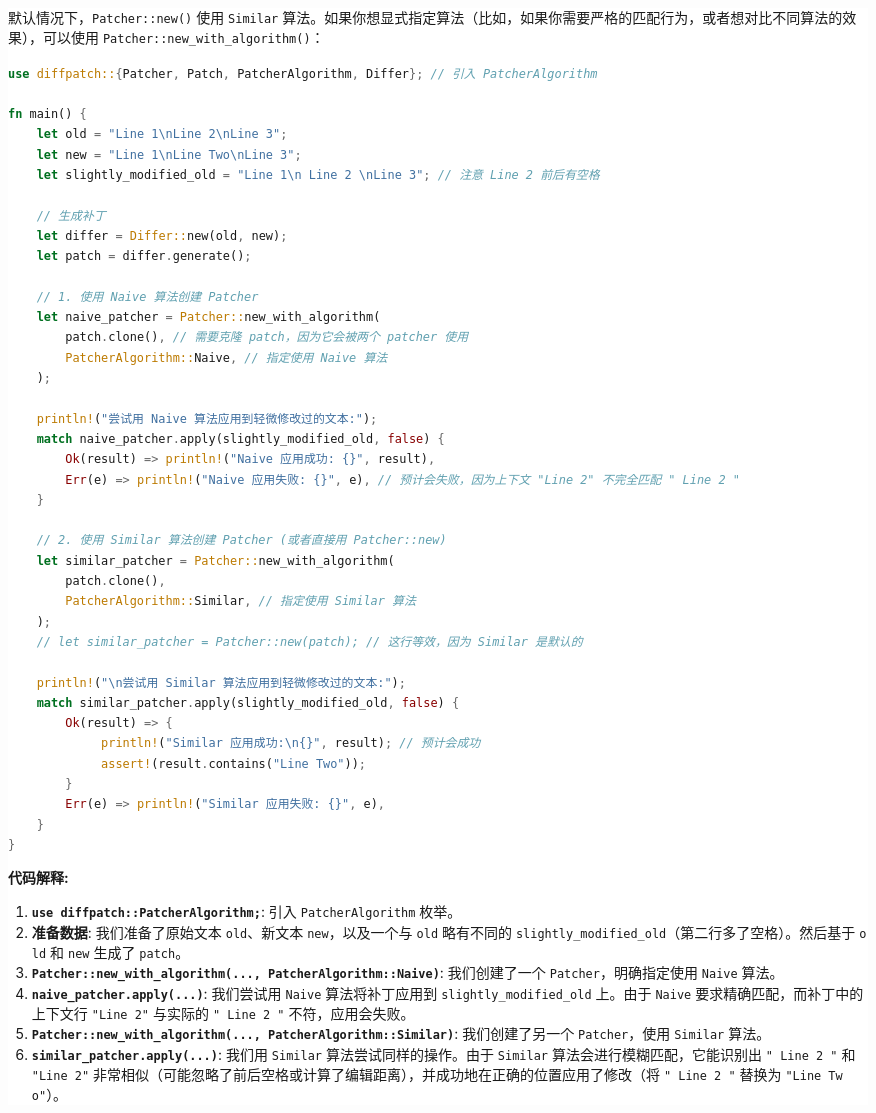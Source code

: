 默认情况下，`Patcher::new()` 使用 `Similar` 算法。如果你想显式指定算法（比如，如果你需要严格的匹配行为，或者想对比不同算法的效果），可以使用 `Patcher::new_with_algorithm()`：

```rust
use diffpatch::{Patcher, Patch, PatcherAlgorithm, Differ}; // 引入 PatcherAlgorithm

fn main() {
    let old = "Line 1\nLine 2\nLine 3";
    let new = "Line 1\nLine Two\nLine 3";
    let slightly_modified_old = "Line 1\n Line 2 \nLine 3"; // 注意 Line 2 前后有空格

    // 生成补丁
    let differ = Differ::new(old, new);
    let patch = differ.generate();

    // 1. 使用 Naive 算法创建 Patcher
    let naive_patcher = Patcher::new_with_algorithm(
        patch.clone(), // 需要克隆 patch，因为它会被两个 patcher 使用
        PatcherAlgorithm::Naive, // 指定使用 Naive 算法
    );

    println!("尝试用 Naive 算法应用到轻微修改过的文本:");
    match naive_patcher.apply(slightly_modified_old, false) {
        Ok(result) => println!("Naive 应用成功: {}", result),
        Err(e) => println!("Naive 应用失败: {}", e), // 预计会失败，因为上下文 "Line 2" 不完全匹配 " Line 2 "
    }

    // 2. 使用 Similar 算法创建 Patcher (或者直接用 Patcher::new)
    let similar_patcher = Patcher::new_with_algorithm(
        patch.clone(),
        PatcherAlgorithm::Similar, // 指定使用 Similar 算法
    );
    // let similar_patcher = Patcher::new(patch); // 这行等效，因为 Similar 是默认的

    println!("\n尝试用 Similar 算法应用到轻微修改过的文本:");
    match similar_patcher.apply(slightly_modified_old, false) {
        Ok(result) => {
             println!("Similar 应用成功:\n{}", result); // 预计会成功
             assert!(result.contains("Line Two"));
        }
        Err(e) => println!("Similar 应用失败: {}", e),
    }
}
```

**代码解释:**

1.  **`use diffpatch::PatcherAlgorithm;`**: 引入 `PatcherAlgorithm` 枚举。
2.  **准备数据**: 我们准备了原始文本 `old`、新文本 `new`，以及一个与 `old` 略有不同的 `slightly_modified_old`（第二行多了空格）。然后基于 `old` 和 `new` 生成了 `patch`。
3.  **`Patcher::new_with_algorithm(..., PatcherAlgorithm::Naive)`**: 我们创建了一个 `Patcher`，明确指定使用 `Naive` 算法。
4.  **`naive_patcher.apply(...)`**: 我们尝试用 `Naive` 算法将补丁应用到 `slightly_modified_old` 上。由于 `Naive` 要求精确匹配，而补丁中的上下文行 `"Line 2"` 与实际的 `" Line 2 "` 不符，应用会失败。
5.  **`Patcher::new_with_algorithm(..., PatcherAlgorithm::Similar)`**: 我们创建了另一个 `Patcher`，使用 `Similar` 算法。
6.  **`similar_patcher.apply(...)`**: 我们用 `Similar` 算法尝试同样的操作。由于 `Similar` 算法会进行模糊匹配，它能识别出 `" Line 2 "` 和 `"Line 2"` 非常相似（可能忽略了前后空格或计算了编辑距离），并成功地在正确的位置应用了修改（将 `" Line 2 "` 替换为 `"Line Two"`）。

